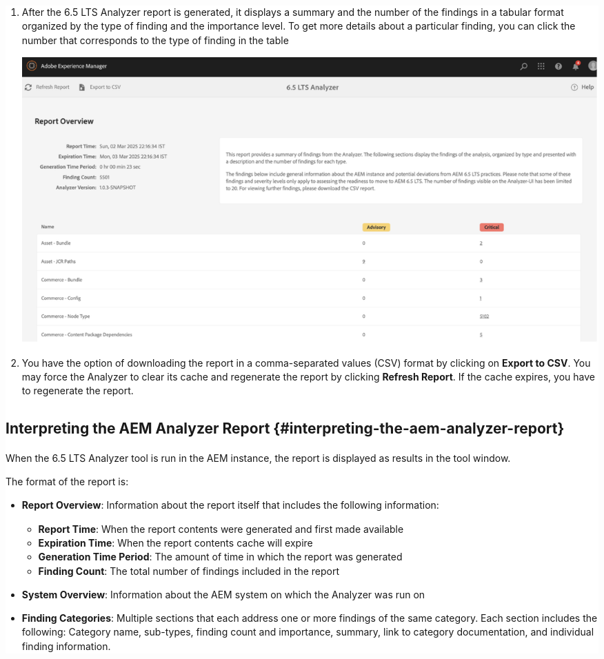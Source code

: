 1. After the 6.5 LTS Analyzer report is generated, it displays a summary and the number of the findings in a tabular format organized by the type of finding and the importance level. To get more details about a particular finding, you can click the number that corresponds to the type of finding in the table

   ![View Analyzer Report 5](/help/sites-deploying/assets/view-analyzer-report-5.png)

1. You have the option of downloading the report in a comma-separated values (CSV) format by clicking on **Export to CSV**. You may force the Analyzer to clear its cache and regenerate the report by clicking **Refresh Report**. If the cache expires, you have to regenerate the report.

## Interpreting the AEM Analyzer Report {#interpreting-the-aem-analyzer-report}

When the 6.5 LTS Analyzer tool is run in the AEM instance, the report is displayed as results in the tool window.

The format of the report is:

* **Report Overview**: Information about the report itself that includes the following information:

  * **Report Time**: When the report contents were generated and first made available
  * **Expiration Time**: When the report contents cache will expire
  * **Generation Time Period**: The amount of time in which the report was generated
  * **Finding Count**: The total number of findings included in the report

* **System Overview**: Information about the AEM system on which the Analyzer was run on
* **Finding Categories**: Multiple sections that each address one or more findings of the same category. Each section includes the following: Category name, sub-types, finding count and importance, summary, link to category documentation, and individual finding information.
